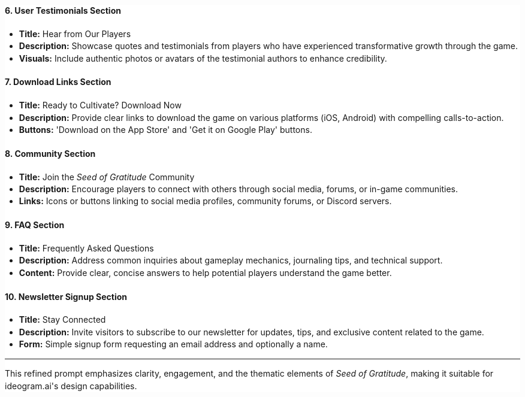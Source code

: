 #### 6. **User Testimonials Section**
- **Title:** Hear from Our Players
- **Description:** Showcase quotes and testimonials from players who have experienced transformative growth through the game.
- **Visuals:** Include authentic photos or avatars of the testimonial authors to enhance credibility.

#### 7. **Download Links Section**
- **Title:** Ready to Cultivate? Download Now
- **Description:** Provide clear links to download the game on various platforms (iOS, Android) with compelling calls-to-action.
- **Buttons:** 'Download on the App Store' and 'Get it on Google Play' buttons.

#### 8. **Community Section**
- **Title:** Join the *Seed of Gratitude* Community
- **Description:** Encourage players to connect with others through social media, forums, or in-game communities.
- **Links:** Icons or buttons linking to social media profiles, community forums, or Discord servers.

#### 9. **FAQ Section**
- **Title:** Frequently Asked Questions
- **Description:** Address common inquiries about gameplay mechanics, journaling tips, and technical support.
- **Content:** Provide clear, concise answers to help potential players understand the game better.

#### 10. **Newsletter Signup Section**
- **Title:** Stay Connected
- **Description:** Invite visitors to subscribe to our newsletter for updates, tips, and exclusive content related to the game.
- **Form:** Simple signup form requesting an email address and optionally a name.

---

This refined prompt emphasizes clarity, engagement, and the thematic elements of *Seed of Gratitude*, making it suitable for ideogram.ai's design capabilities.

